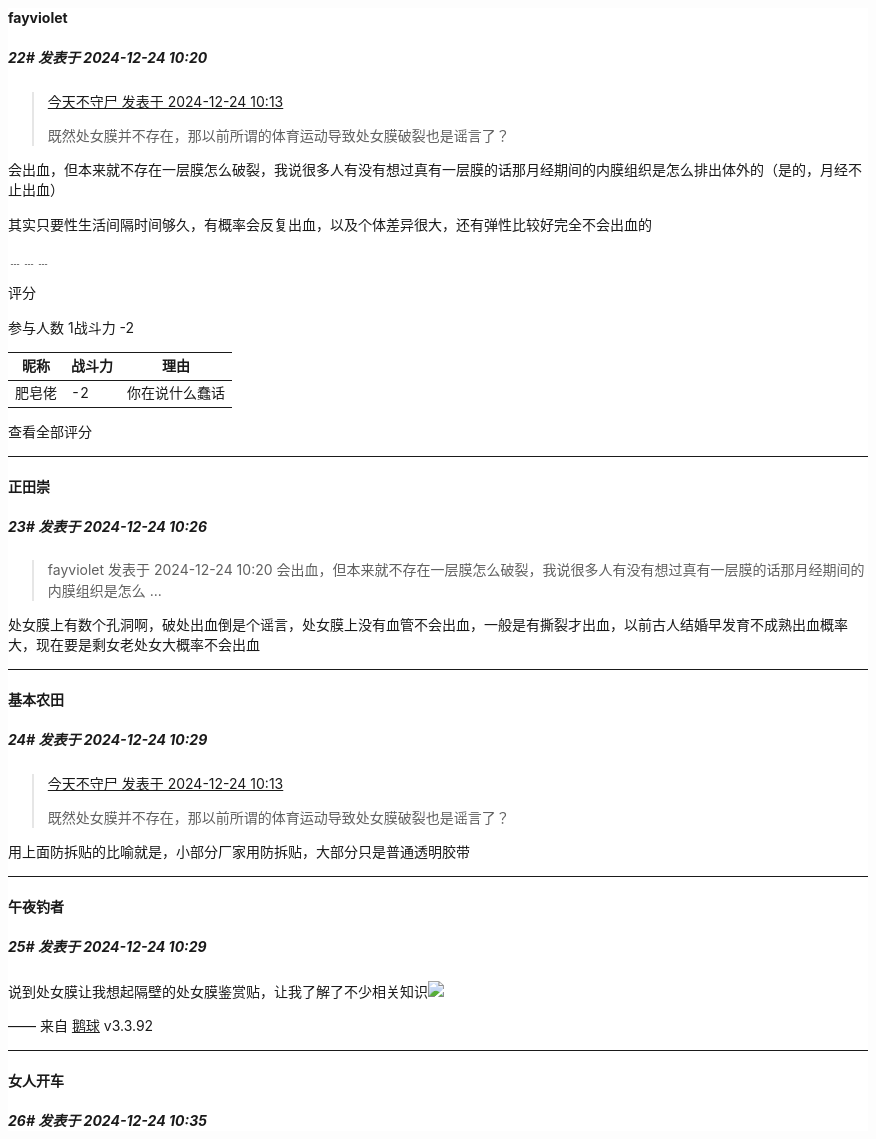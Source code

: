 ####  fayviolet  
##### 22#       发表于 2024-12-24 10:20

<blockquote><a href="httphttps://bbs.saraba1st.com/2b/forum.php?mod=redirect&amp;goto=findpost&amp;pid=67003021&amp;ptid=2219121" target="_blank">今天不守尸 发表于 2024-12-24 10:13</a>

既然处女膜并不存在，那以前所谓的体育运动导致处女膜破裂也是谣言了？</blockquote>
会出血，但本来就不存在一层膜怎么破裂，我说很多人有没有想过真有一层膜的话那月经期间的内膜组织是怎么排出体外的（是的，月经不止出血）

其实只要性生活间隔时间够久，有概率会反复出血，以及个体差异很大，还有弹性比较好完全不会出血的

﹍﹍﹍

评分

 参与人数 1战斗力 -2

|昵称|战斗力|理由|
|----|---|---|
| 肥皂佬|-2|你在说什么蠢话|

查看全部评分

*****

####  正田崇  
##### 23#       发表于 2024-12-24 10:26

<blockquote>fayviolet 发表于 2024-12-24 10:20
会出血，但本来就不存在一层膜怎么破裂，我说很多人有没有想过真有一层膜的话那月经期间的内膜组织是怎么 ...</blockquote>
处女膜上有数个孔洞啊，破处出血倒是个谣言，处女膜上没有血管不会出血，一般是有撕裂才出血，以前古人结婚早发育不成熟出血概率大，现在要是剩女老处女大概率不会出血

*****

####  基本农田  
##### 24#       发表于 2024-12-24 10:29

<blockquote><a href="httphttps://bbs.saraba1st.com/2b/forum.php?mod=redirect&amp;goto=findpost&amp;pid=67003021&amp;ptid=2219121" target="_blank">今天不守尸 发表于 2024-12-24 10:13</a>

既然处女膜并不存在，那以前所谓的体育运动导致处女膜破裂也是谣言了？</blockquote>
用上面防拆贴的比喻就是，小部分厂家用防拆贴，大部分只是普通透明胶带

*****

####  午夜钓者  
##### 25#       发表于 2024-12-24 10:29

说到处女膜让我想起隔壁的处女膜鉴赏贴，让我了解了不少相关知识<img src="https://static.saraba1st.com/image/smiley/face2017/067.png" referrerpolicy="no-referrer">

—— 来自 [鹅球](https://www.pgyer.com/GcUxKd4w) v3.3.92

*****

####  女人开车  
##### 26#       发表于 2024-12-24 10:35
